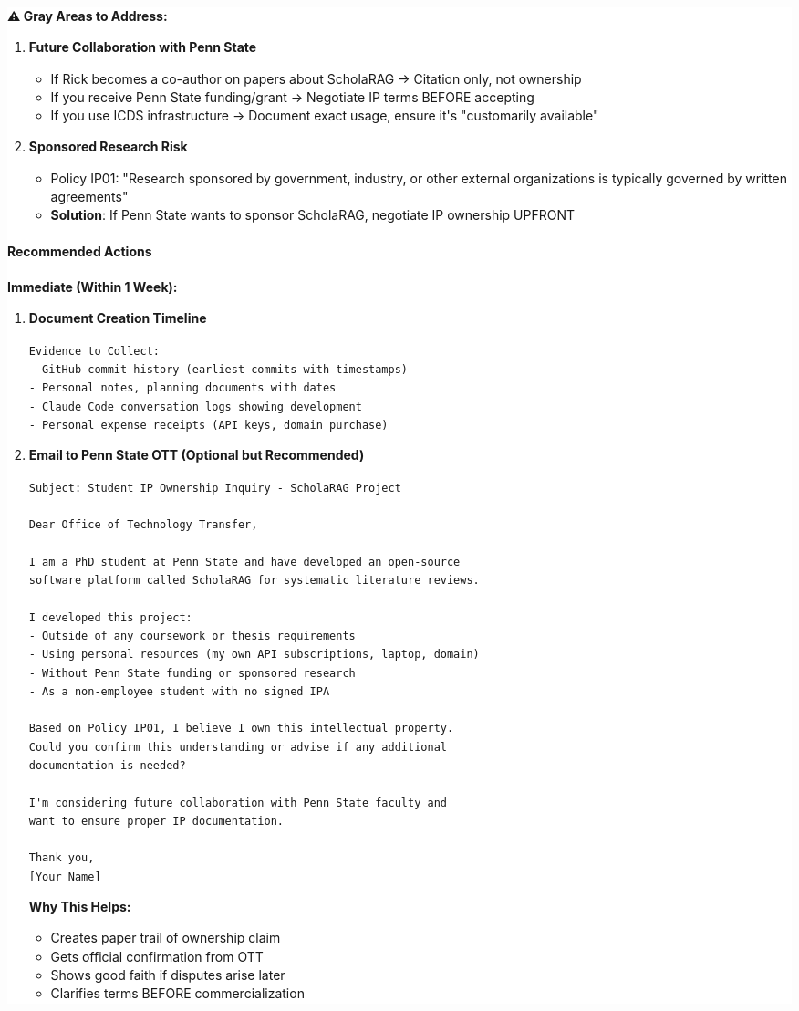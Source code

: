 **⚠️ Gray Areas to Address:**

1. **Future Collaboration with Penn State**
   - If Rick becomes a co-author on papers about ScholaRAG → Citation only, not ownership
   - If you receive Penn State funding/grant → Negotiate IP terms BEFORE accepting
   - If you use ICDS infrastructure → Document exact usage, ensure it's "customarily available"

2. **Sponsored Research Risk**
   - Policy IP01: "Research sponsored by government, industry, or other external organizations is typically governed by written agreements"
   - **Solution**: If Penn State wants to sponsor ScholaRAG, negotiate IP ownership UPFRONT

#### Recommended Actions

**Immediate (Within 1 Week):**

1. **Document Creation Timeline**
   ```
   Evidence to Collect:
   - GitHub commit history (earliest commits with timestamps)
   - Personal notes, planning documents with dates
   - Claude Code conversation logs showing development
   - Personal expense receipts (API keys, domain purchase)
   ```

2. **Email to Penn State OTT (Optional but Recommended)**
   ```
   Subject: Student IP Ownership Inquiry - ScholaRAG Project

   Dear Office of Technology Transfer,

   I am a PhD student at Penn State and have developed an open-source
   software platform called ScholaRAG for systematic literature reviews.

   I developed this project:
   - Outside of any coursework or thesis requirements
   - Using personal resources (my own API subscriptions, laptop, domain)
   - Without Penn State funding or sponsored research
   - As a non-employee student with no signed IPA

   Based on Policy IP01, I believe I own this intellectual property.
   Could you confirm this understanding or advise if any additional
   documentation is needed?

   I'm considering future collaboration with Penn State faculty and
   want to ensure proper IP documentation.

   Thank you,
   [Your Name]
   ```

   **Why This Helps:**
   - Creates paper trail of ownership claim
   - Gets official confirmation from OTT
   - Shows good faith if disputes arise later
   - Clarifies terms BEFORE commercialization
